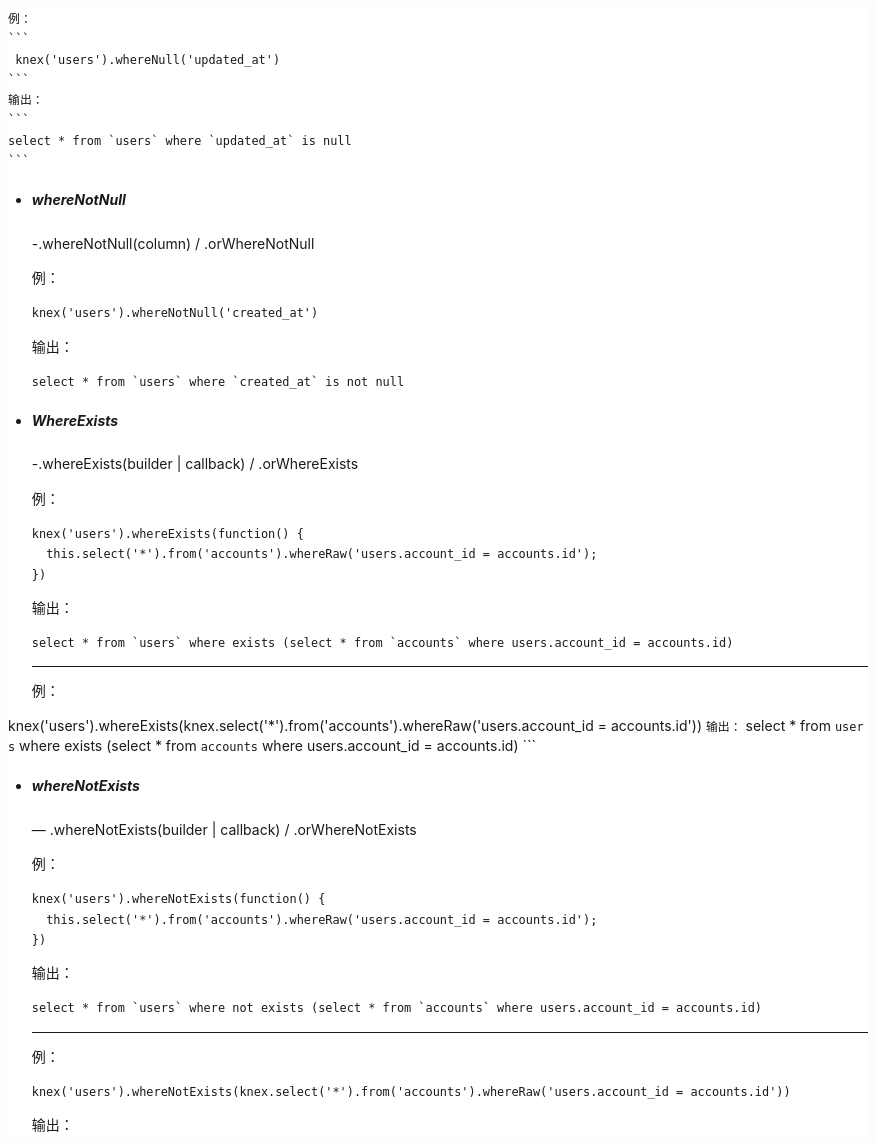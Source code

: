     例：
    ```
     knex('users').whereNull('updated_at')
    ```
    输出：
    ```
    select * from `users` where `updated_at` is null
    ```
  - ##### whereNotNull 
     -.whereNotNull(column) / .orWhereNotNull
     
      例：
      ```
      knex('users').whereNotNull('created_at')
      ```
      输出：
      ```
      select * from `users` where `created_at` is not null
      ```
  - ##### WhereExists 
     -.whereExists(builder | callback) / .orWhereExists
     
    例：
    ```
    knex('users').whereExists(function() {
      this.select('*').from('accounts').whereRaw('users.account_id = accounts.id');
    })
    ```
    输出：
    ```
    select * from `users` where exists (select * from `accounts` where users.account_id = accounts.id)
    ```
    ---
    例：
    ```
  knex('users').whereExists(knex.select('*').from('accounts').whereRaw('users.account_id = accounts.id'))
    ```
    输出：
    ```
  select * from `users` where exists (select * from `accounts` where users.account_id = accounts.id)
    ```
  - ##### whereNotExists 
     — .whereNotExists(builder | callback) / .orWhereNotExists

      例：
      ```
      knex('users').whereNotExists(function() {
        this.select('*').from('accounts').whereRaw('users.account_id = accounts.id');
      })
      ```
      输出：
      ```
      select * from `users` where not exists (select * from `accounts` where users.account_id = accounts.id)
      ```
      ---
      例：
      ```
      knex('users').whereNotExists(knex.select('*').from('accounts').whereRaw('users.account_id = accounts.id'))
      ```
      输出：
      ```
